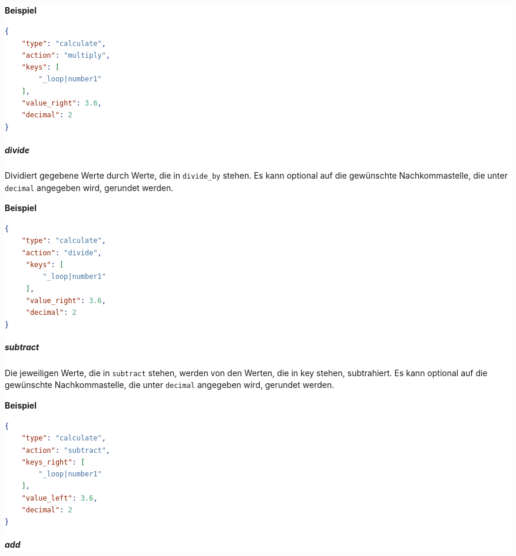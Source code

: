 **Beispiel** 

```JSON
{
    "type": "calculate",
    "action": "multiply",
    "keys": [
        "_loop|number1"
    ],
    "value_right": 3.6,
    "decimal": 2
}
```

##### divide

Dividiert gegebene Werte durch Werte, die in `divide_by` stehen. Es kann optional auf die gewünschte Nachkommastelle,
die unter `decimal` angegeben wird, gerundet werden.

**Beispiel** 

```JSON
{
    "type": "calculate",
    "action": "divide",
     "keys": [
         "_loop|number1"
     ],
     "value_right": 3.6,
     "decimal": 2
}
```

##### subtract

Die jeweiligen Werte, die in `subtract` stehen, werden von den Werten, die in key stehen, subtrahiert. Es kann optional 
auf die gewünschte Nachkommastelle, die unter `decimal` angegeben wird, gerundet werden.

**Beispiel** 

```JSON
{
    "type": "calculate",
    "action": "subtract",
    "keys_right": [
        "_loop|number1"
    ],
    "value_left": 3.6,
    "decimal": 2
}
```

##### add
